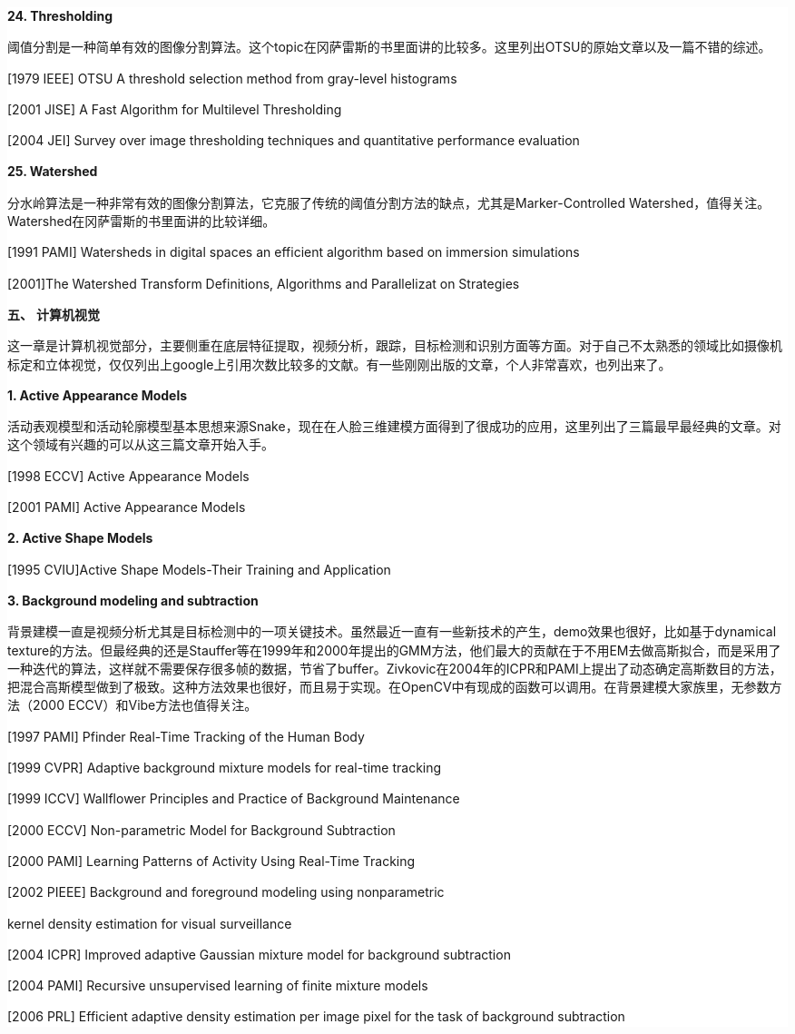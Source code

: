 **24. Thresholding**

阈值分割是一种简单有效的图像分割算法。这个topic在冈萨雷斯的书里面讲的比较多。这里列出OTSU的原始文章以及一篇不错的综述。

[1979 IEEE] OTSU A threshold selection method from gray-level histograms

[2001 JISE] A Fast Algorithm for Multilevel Thresholding

[2004 JEI] Survey over image thresholding techniques and quantitative performance evaluation

**25. Watershed**

分水岭算法是一种非常有效的图像分割算法，它克服了传统的阈值分割方法的缺点，尤其是Marker-Controlled Watershed，值得关注。Watershed在冈萨雷斯的书里面讲的比较详细。

[1991 PAMI] Watersheds in digital spaces an efficient algorithm based on immersion simulations

[2001]The Watershed Transform Definitions, Algorithms and Parallelizat on Strategies



**五、** **计算机视觉**

这一章是计算机视觉部分，主要侧重在底层特征提取，视频分析，跟踪，目标检测和识别方面等方面。对于自己不太熟悉的领域比如摄像机标定和立体视觉，仅仅列出上google上引用次数比较多的文献。有一些刚刚出版的文章，个人非常喜欢，也列出来了。

**1. Active Appearance Models**

活动表观模型和活动轮廓模型基本思想来源Snake，现在在人脸三维建模方面得到了很成功的应用，这里列出了三篇最早最经典的文章。对这个领域有兴趣的可以从这三篇文章开始入手。

[1998 ECCV] Active Appearance Models

[2001 PAMI] Active Appearance Models

**2. Active Shape Models**

[1995 CVIU]Active Shape Models-Their Training and Application

**3. Background modeling and subtraction**

背景建模一直是视频分析尤其是目标检测中的一项关键技术。虽然最近一直有一些新技术的产生，demo效果也很好，比如基于dynamical texture的方法。但最经典的还是Stauffer等在1999年和2000年提出的GMM方法，他们最大的贡献在于不用EM去做高斯拟合，而是采用了一种迭代的算法，这样就不需要保存很多帧的数据，节省了buffer。Zivkovic在2004年的ICPR和PAMI上提出了动态确定高斯数目的方法，把混合高斯模型做到了极致。这种方法效果也很好，而且易于实现。在OpenCV中有现成的函数可以调用。在背景建模大家族里，无参数方法（2000 ECCV）和Vibe方法也值得关注。

[1997 PAMI] Pfinder Real-Time Tracking of the Human Body

[1999 CVPR] Adaptive background mixture models for real-time tracking

[1999 ICCV] Wallflower Principles and Practice of Background Maintenance

[2000 ECCV] Non-parametric Model for Background Subtraction

[2000 PAMI] Learning Patterns of Activity Using Real-Time Tracking

[2002 PIEEE] Background and foreground modeling using nonparametric

kernel density estimation for visual surveillance

[2004 ICPR] Improved adaptive Gaussian mixture model for background subtraction

[2004 PAMI] Recursive unsupervised learning of finite mixture models

[2006 PRL] Efficient adaptive density estimation per image pixel for the task of background subtraction
